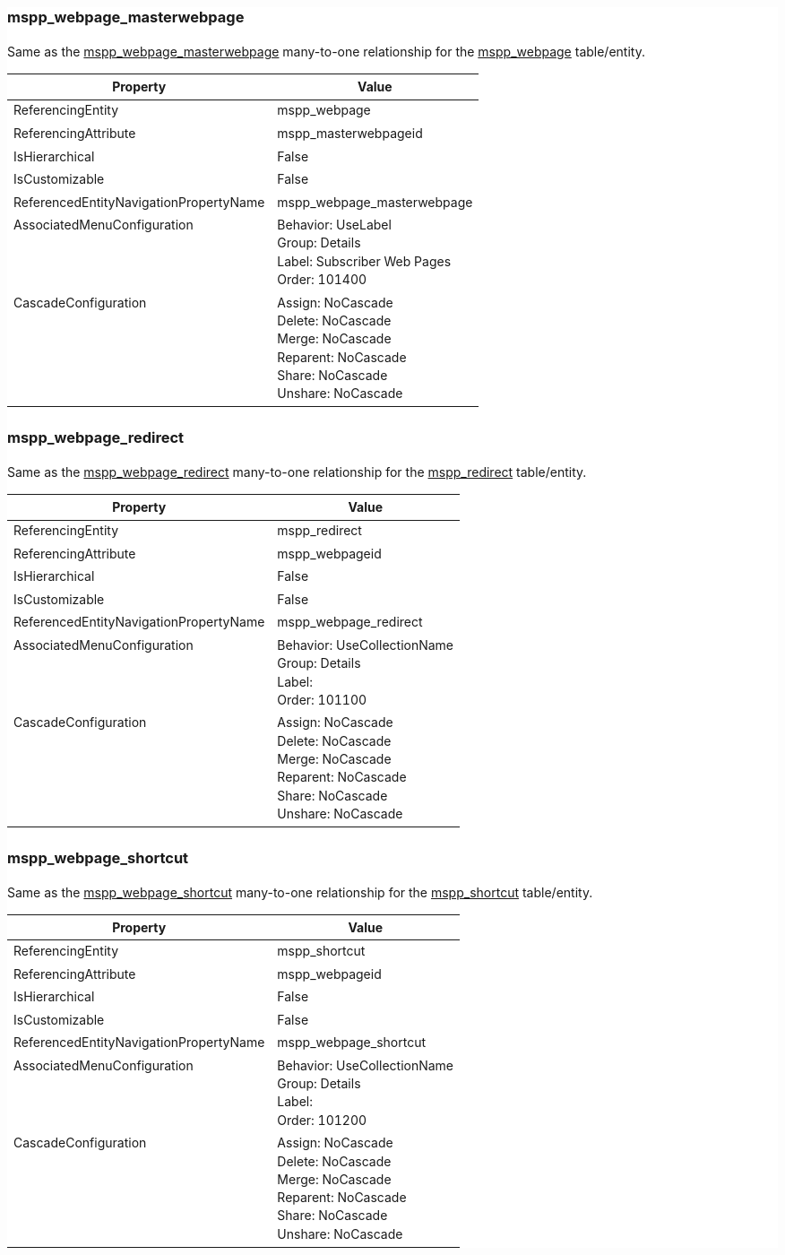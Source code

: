 
### <a name="BKMK_mspp_webpage_masterwebpage"></a> mspp_webpage_masterwebpage

Same as the [mspp_webpage_masterwebpage](mspp_webpage.md#BKMK_mspp_webpage_masterwebpage) many-to-one relationship for the [mspp_webpage](mspp_webpage.md) table/entity.

|Property|Value|
|--------|-----|
|ReferencingEntity|mspp_webpage|
|ReferencingAttribute|mspp_masterwebpageid|
|IsHierarchical|False|
|IsCustomizable|False|
|ReferencedEntityNavigationPropertyName|mspp_webpage_masterwebpage|
|AssociatedMenuConfiguration|Behavior: UseLabel<br />Group: Details<br />Label: Subscriber Web Pages<br />Order: 101400|
|CascadeConfiguration|Assign: NoCascade<br />Delete: NoCascade<br />Merge: NoCascade<br />Reparent: NoCascade<br />Share: NoCascade<br />Unshare: NoCascade|


### <a name="BKMK_mspp_webpage_redirect"></a> mspp_webpage_redirect

Same as the [mspp_webpage_redirect](mspp_redirect.md#BKMK_mspp_webpage_redirect) many-to-one relationship for the [mspp_redirect](mspp_redirect.md) table/entity.

|Property|Value|
|--------|-----|
|ReferencingEntity|mspp_redirect|
|ReferencingAttribute|mspp_webpageid|
|IsHierarchical|False|
|IsCustomizable|False|
|ReferencedEntityNavigationPropertyName|mspp_webpage_redirect|
|AssociatedMenuConfiguration|Behavior: UseCollectionName<br />Group: Details<br />Label: <br />Order: 101100|
|CascadeConfiguration|Assign: NoCascade<br />Delete: NoCascade<br />Merge: NoCascade<br />Reparent: NoCascade<br />Share: NoCascade<br />Unshare: NoCascade|


### <a name="BKMK_mspp_webpage_shortcut"></a> mspp_webpage_shortcut

Same as the [mspp_webpage_shortcut](mspp_shortcut.md#BKMK_mspp_webpage_shortcut) many-to-one relationship for the [mspp_shortcut](mspp_shortcut.md) table/entity.

|Property|Value|
|--------|-----|
|ReferencingEntity|mspp_shortcut|
|ReferencingAttribute|mspp_webpageid|
|IsHierarchical|False|
|IsCustomizable|False|
|ReferencedEntityNavigationPropertyName|mspp_webpage_shortcut|
|AssociatedMenuConfiguration|Behavior: UseCollectionName<br />Group: Details<br />Label: <br />Order: 101200|
|CascadeConfiguration|Assign: NoCascade<br />Delete: NoCascade<br />Merge: NoCascade<br />Reparent: NoCascade<br />Share: NoCascade<br />Unshare: NoCascade|

